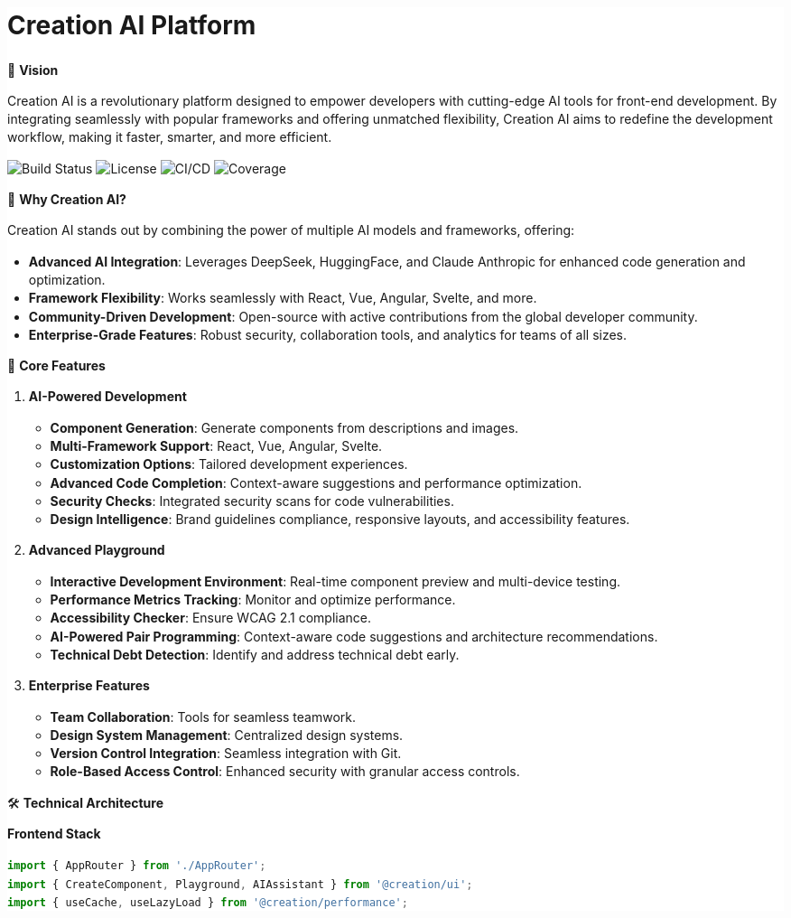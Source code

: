 # Creation AI Platform

🌟 **Vision**

Creation AI is a revolutionary platform designed to empower developers with cutting-edge AI tools for front-end development. By integrating seamlessly with popular frameworks and offering unmatched flexibility, Creation AI aims to redefine the development workflow, making it faster, smarter, and more efficient.

![Build Status](https://img.shields.io/badge/build-passing-brightgreen)
![License](https://img.shields.io/badge/license-MIT-blue)
![CI/CD](https://img.shields.io/badge/CI%2FCD-GitHub%20Actions-orange)
![Coverage](https://img.shields.io/badge/coverage-95%25-yellow)

🎯 **Why Creation AI?**

Creation AI stands out by combining the power of multiple AI models and frameworks, offering:
- **Advanced AI Integration**: Leverages DeepSeek, HuggingFace, and Claude Anthropic for enhanced code generation and optimization.
- **Framework Flexibility**: Works seamlessly with React, Vue, Angular, Svelte, and more.
- **Community-Driven Development**: Open-source with active contributions from the global developer community.
- **Enterprise-Grade Features**: Robust security, collaboration tools, and analytics for teams of all sizes.

🚀 **Core Features**

1. **AI-Powered Development**
   - **Component Generation**: Generate components from descriptions and images.
   - **Multi-Framework Support**: React, Vue, Angular, Svelte.
   - **Customization Options**: Tailored development experiences.
   - **Advanced Code Completion**: Context-aware suggestions and performance optimization.
   - **Security Checks**: Integrated security scans for code vulnerabilities.
   - **Design Intelligence**: Brand guidelines compliance, responsive layouts, and accessibility features.

2. **Advanced Playground**
   - **Interactive Development Environment**: Real-time component preview and multi-device testing.
   - **Performance Metrics Tracking**: Monitor and optimize performance.
   - **Accessibility Checker**: Ensure WCAG 2.1 compliance.
   - **AI-Powered Pair Programming**: Context-aware code suggestions and architecture recommendations.
   - **Technical Debt Detection**: Identify and address technical debt early.

3. **Enterprise Features**
   - **Team Collaboration**: Tools for seamless teamwork.
   - **Design System Management**: Centralized design systems.
   - **Version Control Integration**: Seamless integration with Git.
   - **Role-Based Access Control**: Enhanced security with granular access controls.

🛠️ **Technical Architecture**

**Frontend Stack**
```typescript
import { AppRouter } from './AppRouter';
import { CreateComponent, Playground, AIAssistant } from '@creation/ui';
import { useCache, useLazyLoad } from '@creation/performance';
```
